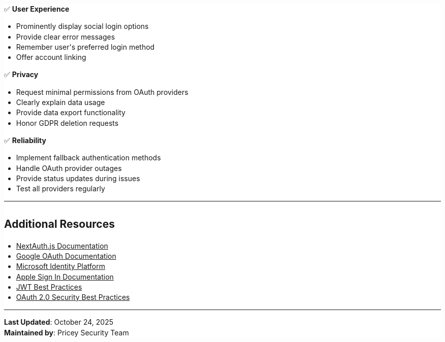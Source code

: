 ✅ **User Experience**

- Prominently display social login options
- Provide clear error messages
- Remember user's preferred login method
- Offer account linking

✅ **Privacy**

- Request minimal permissions from OAuth providers
- Clearly explain data usage
- Provide data export functionality
- Honor GDPR deletion requests

✅ **Reliability**

- Implement fallback authentication methods
- Handle OAuth provider outages
- Provide status updates during issues
- Test all providers regularly

---

## Additional Resources

- [NextAuth.js Documentation](https://authjs.dev)
- [Google OAuth Documentation](https://developers.google.com/identity/protocols/oauth2)
- [Microsoft Identity Platform](https://docs.microsoft.com/en-us/azure/active-directory/develop/)
- [Apple Sign In Documentation](https://developer.apple.com/sign-in-with-apple/)
- [JWT Best Practices](https://tools.ietf.org/html/rfc8725)
- [OAuth 2.0 Security Best Practices](https://tools.ietf.org/html/draft-ietf-oauth-security-topics)

---

**Last Updated**: October 24, 2025  
**Maintained by**: Pricey Security Team
